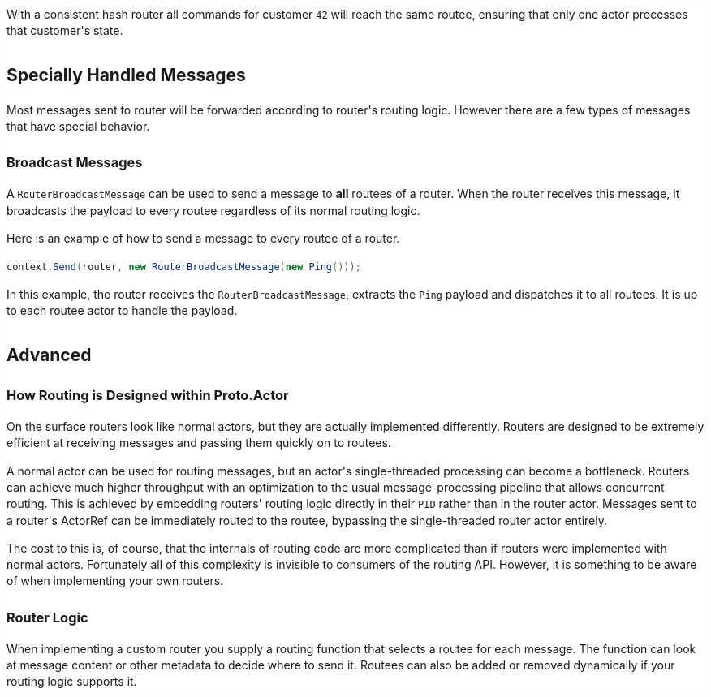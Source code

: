 With a consistent hash router all commands for customer `42` will reach the same routee, ensuring that only one actor processes that customer's state.

## Specially Handled Messages

Most messages sent to router will be forwarded according to router's routing logic. However there are a few types of messages that have special behavior.

### Broadcast Messages

A `RouterBroadcastMessage` can be used to send a message to **all** routees of a router. When the router receives this message, it broadcasts the payload to every routee regardless of its normal routing logic.

Here is an example of how to send a message to every routee of a router.

```cs
context.Send(router, new RouterBroadcastMessage(new Ping()));
```

In this example, the router receives the `RouterBroadcastMessage`, extracts the `Ping` payload and dispatches it to all routees. It is up to each routee actor to handle the payload.

## Advanced

### How Routing is Designed within Proto.Actor

On the surface routers look like normal actors, but they are actually implemented differently. Routers are designed to be extremely efficient at receiving messages and passing them quickly on to routees.

A normal actor can be used for routing messages, but an actor's single-threaded processing can become a bottleneck. Routers can achieve much higher throughput with an optimization to the usual message-processing pipeline that allows concurrent routing. This is achieved by embedding routers' routing logic directly in their `PID` rather than in the router actor. Messages sent to a router's ActorRef can be immediately routed to the routee, bypassing the single-threaded router actor entirely.

The cost to this is, of course, that the internals of routing code are more complicated than if routers were implemented with normal actors. Fortunately all of this complexity is invisible to consumers of the routing API. However, it is something to be aware of when implementing your own routers.

### Router Logic
When implementing a custom router you supply a routing function that selects a routee for each message. The function can look at message content or other metadata to decide where to send it. Routees can also be added or removed dynamically if your routing logic supports it.
